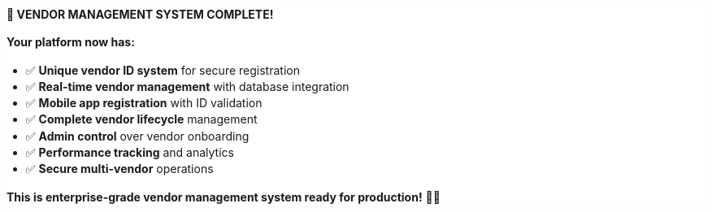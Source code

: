 **🎯 VENDOR MANAGEMENT SYSTEM COMPLETE!**

**Your platform now has:**
- ✅ **Unique vendor ID system** for secure registration
- ✅ **Real-time vendor management** with database integration
- ✅ **Mobile app registration** with ID validation
- ✅ **Complete vendor lifecycle** management
- ✅ **Admin control** over vendor onboarding
- ✅ **Performance tracking** and analytics
- ✅ **Secure multi-vendor** operations

**This is enterprise-grade vendor management system ready for production!** 🚀✨
